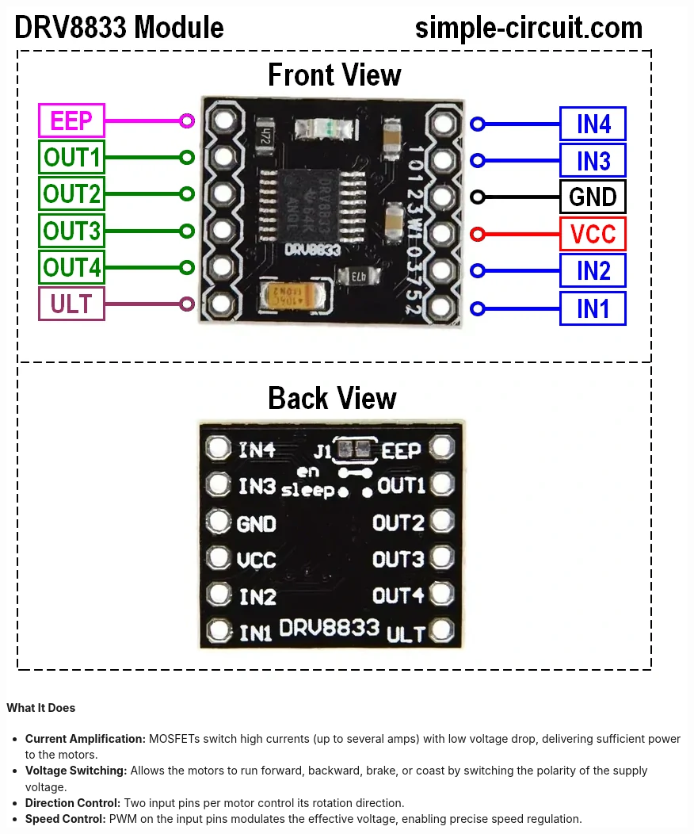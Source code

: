 ![motor_driver](../assets/motor_driver.png)
</div>

#### What It Does
- **Current Amplification:** MOSFETs switch high currents (up to several amps) with low voltage drop, delivering sufficient power to the motors.  
- **Voltage Switching:** Allows the motors to run forward, backward, brake, or coast by switching the polarity of the supply voltage.  
- **Direction Control:** Two input pins per motor control its rotation direction.  
- **Speed Control:** PWM on the input pins modulates the effective voltage, enabling precise speed regulation.
